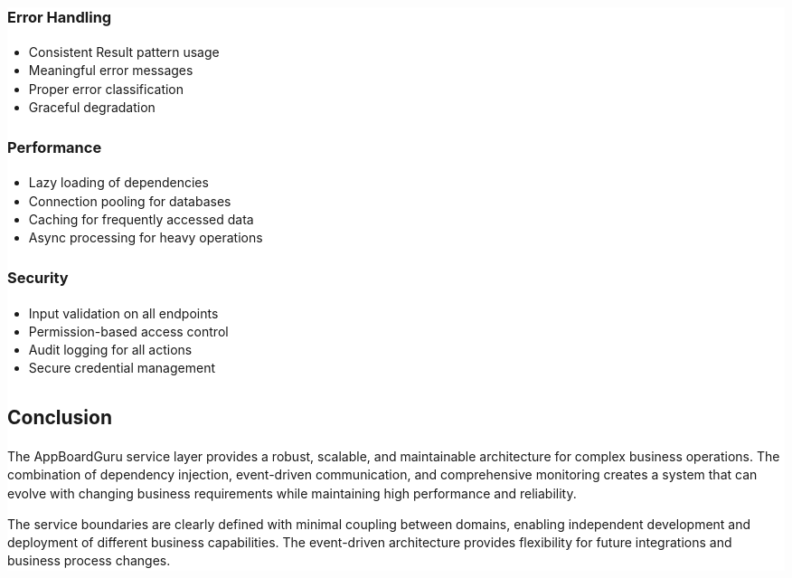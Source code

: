 ### Error Handling
- Consistent Result pattern usage
- Meaningful error messages
- Proper error classification
- Graceful degradation

### Performance
- Lazy loading of dependencies
- Connection pooling for databases
- Caching for frequently accessed data
- Async processing for heavy operations

### Security
- Input validation on all endpoints
- Permission-based access control
- Audit logging for all actions
- Secure credential management

## Conclusion

The AppBoardGuru service layer provides a robust, scalable, and maintainable architecture for complex business operations. The combination of dependency injection, event-driven communication, and comprehensive monitoring creates a system that can evolve with changing business requirements while maintaining high performance and reliability.

The service boundaries are clearly defined with minimal coupling between domains, enabling independent development and deployment of different business capabilities. The event-driven architecture provides flexibility for future integrations and business process changes.